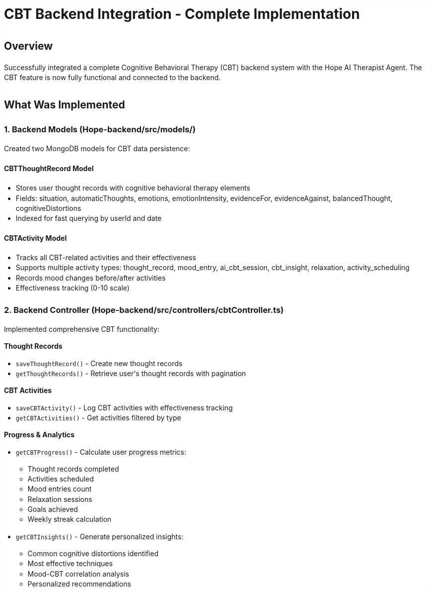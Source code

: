 # CBT Backend Integration - Complete Implementation

## Overview
Successfully integrated a complete Cognitive Behavioral Therapy (CBT) backend system with the Hope AI Therapist Agent. The CBT feature is now fully functional and connected to the backend.

## What Was Implemented

### 1. Backend Models (Hope-backend/src/models/)
Created two MongoDB models for CBT data persistence:

#### CBTThoughtRecord Model
- Stores user thought records with cognitive behavioral therapy elements
- Fields: situation, automaticThoughts, emotions, emotionIntensity, evidenceFor, evidenceAgainst, balancedThought, cognitiveDistortions
- Indexed for fast querying by userId and date

#### CBTActivity Model  
- Tracks all CBT-related activities and their effectiveness
- Supports multiple activity types: thought_record, mood_entry, ai_cbt_session, cbt_insight, relaxation, activity_scheduling
- Records mood changes before/after activities
- Effectiveness tracking (0-10 scale)

### 2. Backend Controller (Hope-backend/src/controllers/cbtController.ts)
Implemented comprehensive CBT functionality:

**Thought Records**
- `saveThoughtRecord()` - Create new thought records
- `getThoughtRecords()` - Retrieve user's thought records with pagination

**CBT Activities**
- `saveCBTActivity()` - Log CBT activities with effectiveness tracking
- `getCBTActivities()` - Get activities filtered by type

**Progress & Analytics**
- `getCBTProgress()` - Calculate user progress metrics:
  - Thought records completed
  - Activities scheduled
  - Mood entries count
  - Relaxation sessions
  - Goals achieved
  - Weekly streak calculation
  
- `getCBTInsights()` - Generate personalized insights:
  - Common cognitive distortions identified
  - Most effective techniques
  - Mood-CBT correlation analysis
  - Personalized recommendations
